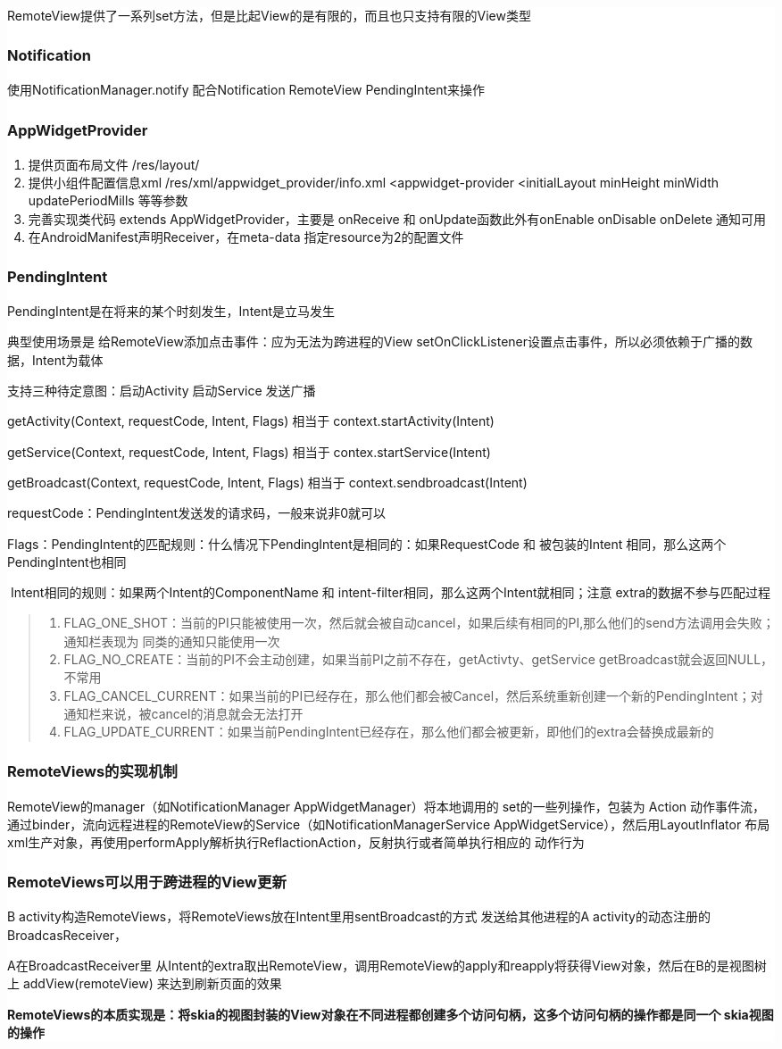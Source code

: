 RemoteView提供了一系列set方法，但是比起View的是有限的，而且也只支持有限的View类型

### Notification

使用NotificationManager.notify 配合Notification RemoteView PendingIntent来操作

### AppWidgetProvider

1. 提供页面布局文件 /res/layout/
2. 提供小组件配置信息xml /res/xml/appwidget_provider/info.xml <appwidget-provider <initialLayout minHeight minWidth updatePeriodMills 等等参数
3. 完善实现类代码 extends AppWidgetProvider，主要是 onReceive 和 onUpdate函数此外有onEnable onDisable onDelete 通知可用
4. 在AndroidManifest声明Receiver，在meta-data 指定resource为2的配置文件

### PendingIntent

PendingIntent是在将来的某个时刻发生，Intent是立马发生

典型使用场景是 给RemoteView添加点击事件：应为无法为跨进程的View setOnClickListener设置点击事件，所以必须依赖于广播的数据，Intent为载体

支持三种待定意图：启动Activity 启动Service 发送广播

getActivity(Context, requestCode, Intent, Flags) 相当于 context.startActivity(Intent)

getService(Context, requestCode, Intent, Flags) 相当于 contex.startService(Intent)

getBroadcast(Context, requestCode, Intent, Flags) 相当于 context.sendbroadcast(Intent)

requestCode：PendingIntent发送发的请求码，一般来说非0就可以

Flags：PendingIntent的匹配规则：什么情况下PendingIntent是相同的：如果RequestCode 和 被包装的Intent 相同，那么这两个PendingIntent也相同

​	Intent相同的规则：如果两个Intent的ComponentName 和 intent-filter相同，那么这两个Intent就相同；注意 extra的数据不参与匹配过程

> 1. FLAG_ONE_SHOT：当前的PI只能被使用一次，然后就会被自动cancel，如果后续有相同的PI,那么他们的send方法调用会失败；通知栏表现为 同类的通知只能使用一次
> 2. FLAG_NO_CREATE：当前的PI不会主动创建，如果当前PI之前不存在，getActivty、getService getBroadcast就会返回NULL，不常用
> 3. FLAG_CANCEL_CURRENT：如果当前的PI已经存在，那么他们都会被Cancel，然后系统重新创建一个新的PendingIntent；对通知栏来说，被cancel的消息就会无法打开
> 4. FLAG_UPDATE_CURRENT：如果当前PendingIntent已经存在，那么他们都会被更新，即他们的extra会替换成最新的

### RemoteViews的实现机制

RemoteView的manager（如NotificationManager AppWidgetManager）将本地调用的 set的一些列操作，包装为 Action 动作事件流，通过binder，流向远程进程的RemoteView的Service（如NotificationManagerService AppWidgetService），然后用LayoutInflator 布局xml生产对象，再使用performApply解析执行ReflactionAction，反射执行或者简单执行相应的 动作行为



### RemoteViews可以用于跨进程的View更新

B activity构造RemoteViews，将RemoteViews放在Intent里用sentBroadcast的方式 发送给其他进程的A activity的动态注册的BroadcasReceiver，

A在BroadcastReceiver里 从Intent的extra取出RemoteView，调用RemoteView的apply和reapply将获得View对象，然后在B的是视图树上 addView(remoteView) 来达到刷新页面的效果

**RemoteViews的本质实现是：将skia的视图封装的View对象在不同进程都创建多个访问句柄，这多个访问句柄的操作都是同一个 skia视图的操作**
